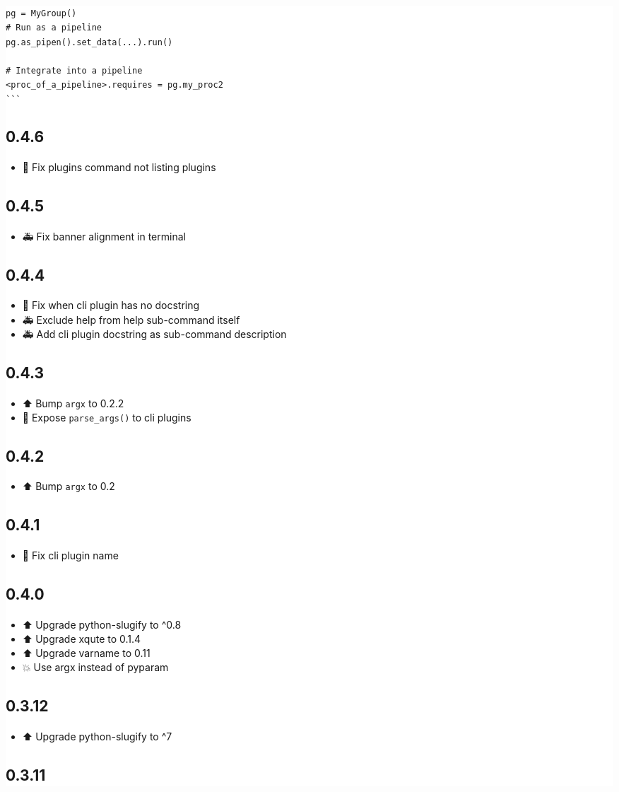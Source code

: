     pg = MyGroup()
    # Run as a pipeline
    pg.as_pipen().set_data(...).run()

    # Integrate into a pipeline
    <proc_of_a_pipeline>.requires = pg.my_proc2
    ```

## 0.4.6

- 🐛 Fix plugins command not listing plugins

## 0.4.5

- 🚑 Fix banner alignment in terminal

## 0.4.4

- 🐛 Fix when cli plugin has no docstring
- 🚑 Exclude help from help sub-command itself
- 🚑 Add cli plugin docstring as sub-command description

## 0.4.3

- ⬆️ Bump `argx` to 0.2.2
- 🎨 Expose `parse_args()` to cli plugins

## 0.4.2

- ⬆️ Bump `argx` to 0.2

## 0.4.1

- 🐛 Fix cli plugin name

## 0.4.0

- ⬆️ Upgrade python-slugify to ^0.8
- ⬆️ Upgrade xqute to 0.1.4
- ⬆️ Upgrade varname to 0.11
- 💥 Use argx instead of pyparam

## 0.3.12

- ⬆️ Upgrade python-slugify to ^7

## 0.3.11
